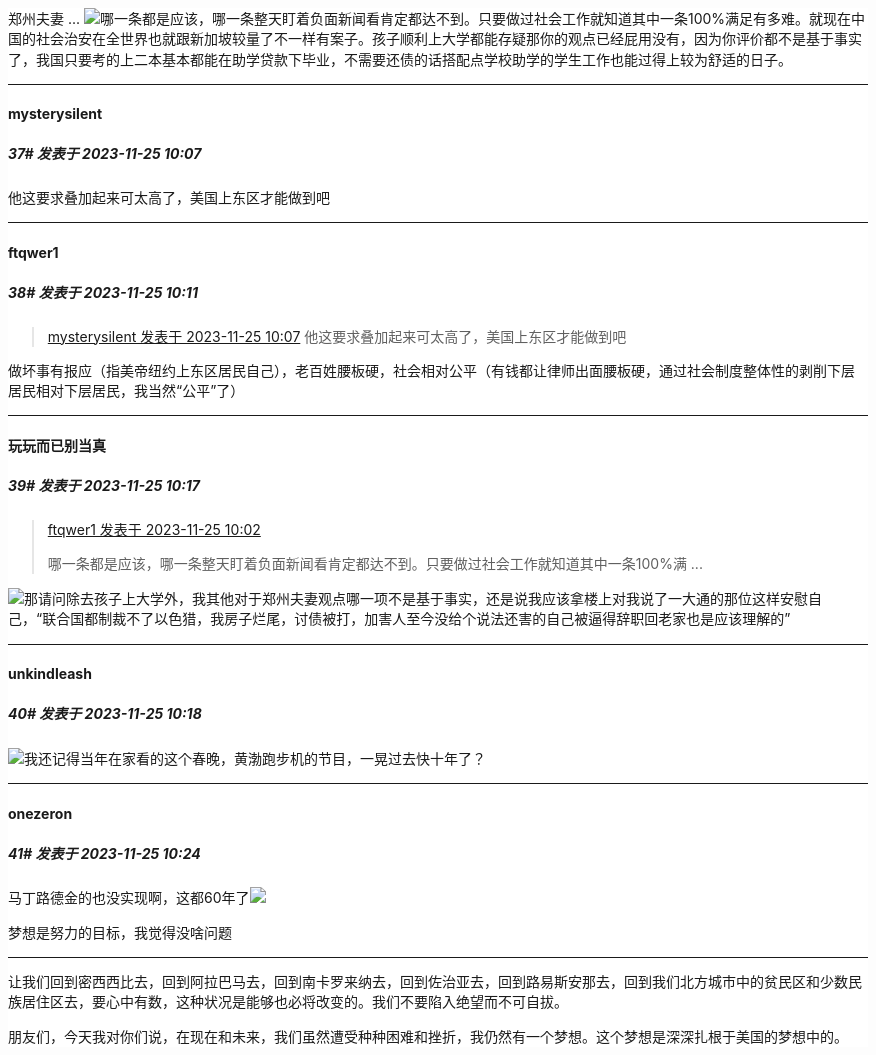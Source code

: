 郑州夫妻 ...</blockquote>
<img src="https://static.saraba1st.com/image/smiley/face2017/035.png" referrerpolicy="no-referrer">哪一条都是应该，哪一条整天盯着负面新闻看肯定都达不到。只要做过社会工作就知道其中一条100%满足有多难。就现在中国的社会治安在全世界也就跟新加坡较量了不一样有案子。孩子顺利上大学都能存疑那你的观点已经屁用没有，因为你评价都不是基于事实了，我国只要考的上二本基本都能在助学贷款下毕业，不需要还债的话搭配点学校助学的学生工作也能过得上较为舒适的日子。

*****

####  mysterysilent  
##### 37#       发表于 2023-11-25 10:07

他这要求叠加起来可太高了，美国上东区才能做到吧

*****

####  ftqwer1  
##### 38#       发表于 2023-11-25 10:11

<blockquote><a href="httphttps://bbs.saraba1st.com/2b/forum.php?mod=redirect&amp;goto=findpost&amp;pid=63134317&amp;ptid=2161857" target="_blank">mysterysilent 发表于 2023-11-25 10:07</a>
他这要求叠加起来可太高了，美国上东区才能做到吧</blockquote>
做坏事有报应（指美帝纽约上东区居民自己），老百姓腰板硬，社会相对公平（有钱都让律师出面腰板硬，通过社会制度整体性的剥削下层居民相对下层居民，我当然“公平”了）

*****

####  玩玩而已别当真  
##### 39#       发表于 2023-11-25 10:17

<blockquote><a href="httphttps://bbs.saraba1st.com/2b/forum.php?mod=redirect&amp;goto=findpost&amp;pid=63134294&amp;ptid=2161857" target="_blank">ftqwer1 发表于 2023-11-25 10:02</a>

哪一条都是应该，哪一条整天盯着负面新闻看肯定都达不到。只要做过社会工作就知道其中一条100%满 ...</blockquote>
<img src="https://static.saraba1st.com/image/smiley/face2017/020.png" referrerpolicy="no-referrer">那请问除去孩子上大学外，我其他对于郑州夫妻观点哪一项不是基于事实，还是说我应该拿楼上对我说了一大通的那位这样安慰自己，“联合国都制裁不了以色猎，我房子烂尾，讨债被打，加害人至今没给个说法还害的自己被逼得辞职回老家也是应该理解的”

*****

####  unkindleash  
##### 40#       发表于 2023-11-25 10:18

<img src="https://static.saraba1st.com/image/smiley/face2017/001.png" referrerpolicy="no-referrer">我还记得当年在家看的这个春晚，黄渤跑步机的节目，一晃过去快十年了？

*****

####  onezeron  
##### 41#       发表于 2023-11-25 10:24

马丁路德金的也没实现啊，这都60年了<img src="https://static.saraba1st.com/image/smiley/face2017/067.png" referrerpolicy="no-referrer">

梦想是努力的目标，我觉得没啥问题

--------

让我们回到密西西比去，回到阿拉巴马去，回到南卡罗来纳去，回到佐治亚去，回到路易斯安那去，回到我们北方城市中的贫民区和少数民族居住区去，要心中有数，这种状况是能够也必将改变的。我们不要陷入绝望而不可自拔。

朋友们，今天我对你们说，在现在和未来，我们虽然遭受种种困难和挫折，我仍然有一个梦想。这个梦想是深深扎根于美国的梦想中的。
